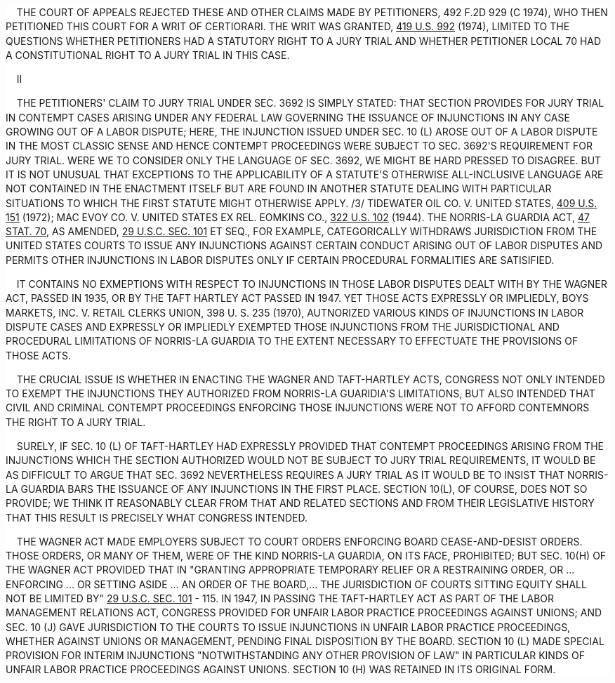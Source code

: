     THE COURT OF APPEALS REJECTED THESE AND OTHER CLAIMS MADE BY PETITIONERS, 492 F.2D 929 (C 1974), WHO THEN PETITIONED THIS COURT FOR A WRIT OF CERTIORARI.  THE WRIT WAS GRANTED, [419 U.S. 992][/us/courts/scotus/usReporter/419/992] (1974), LIMITED TO THE QUESTIONS WHETHER PETITIONERS HAD A STATUTORY RIGHT TO A JURY TRIAL AND WHETHER PETITIONER LOCAL 70 HAD A CONSTITUTIONAL RIGHT TO A JURY TRIAL IN THIS CASE.

    II

    THE PETITIONERS' CLAIM TO JURY TRIAL UNDER SEC. 3692 IS SIMPLY STATED:  THAT SECTION PROVIDES FOR JURY TRIAL IN CONTEMPT CASES ARISING UNDER ANY FEDERAL LAW GOVERNING THE ISSUANCE OF INJUNCTIONS IN ANY CASE GROWING OUT OF A LABOR DISPUTE; HERE, THE INJUNCTION ISSUED UNDER SEC. 10 (L) AROSE OUT OF A LABOR DISPUTE IN THE MOST CLASSIC SENSE AND HENCE CONTEMPT PROCEEDINGS WERE SUBJECT TO SEC. 3692'S REQUIREMENT FOR JURY TRIAL.  WERE WE TO CONSIDER ONLY THE LANGUAGE OF SEC. 3692, WE MIGHT BE HARD PRESSED TO DISAGREE.  BUT IT IS NOT UNUSUAL THAT EXCEPTIONS TO THE APPLICABILITY OF A STATUTE'S OTHERWISE ALL-INCLUSIVE LANGUAGE ARE NOT CONTAINED IN THE ENACTMENT ITSELF BUT ARE FOUND IN ANOTHER STATUTE DEALING WITH PARTICULAR SITUATIONS TO WHICH THE FIRST STATUTE MIGHT OTHERWISE APPLY.  /3/ TIDEWATER OIL CO. V. UNITED STATES, [409 U.S. 151][/us/courts/scotus/usReporter/409/151] (1972); MAC EVOY CO. V. UNITED STATES EX REL. EOMKINS CO., [322 U.S. 102][/us/courts/scotus/usReporter/322/102] (1944).  THE NORRIS-LA GUARDIA ACT, [47 STAT. 70][/us/stat/47/70], AS AMENDED, [29 U.S.C. SEC. 101][/us/usc/t29/s101] ET SEQ., FOR EXAMPLE, CATEGORICALLY WITHDRAWS JURISDICTION FROM THE UNITED STATES COURTS TO ISSUE ANY INJUNCTIONS AGAINST CERTAIN CONDUCT ARISING OUT OF LABOR DISPUTES AND PERMITS OTHER INJUNCTIONS IN LABOR DISPUTES ONLY IF CERTAIN PROCEDURAL FORMALITIES ARE SATISIFIED.

    IT CONTAINS NO EXMEPTIONS WITH RESPECT TO INJUNCTIONS IN THOSE LABOR DISPUTES DEALT WITH BY THE WAGNER ACT, PASSED IN 1935, OR BY THE TAFT HARTLEY ACT PASSED IN 1947.  YET THOSE ACTS EXPRESSLY OR IMPLIEDLY, BOYS MARKETS, INC. V. RETAIL CLERKS UNION, 398 U. S. 235 (1970), AUTNORIZED VARIOUS KINDS OF INJUNCTIONS IN LABOR DISPUTE CASES AND EXPRESSLY OR IMPLIEDLY EXEMPTED THOSE INJUNCTIONS FROM THE JURISDICTIONAL AND PROCEDURAL LIMITATIONS OF NORRIS-LA GUARDIA TO THE EXTENT NECESSARY TO EFFECTUATE THE PROVISIONS OF THOSE ACTS.

    THE CRUCIAL ISSUE IS WHETHER IN ENACTING THE WAGNER AND TAFT-HARTLEY ACTS, CONGRESS NOT ONLY INTENDED TO EXEMPT THE INJUNCTIONS THEY AUTHORIZED FROM NORRIS-LA GUARIDIA'S LIMITATIONS, BUT ALSO INTENDED THAT CIVIL AND CRIMINAL CONTEMPT PROCEEDINGS ENFORCING THOSE INJUNCTIONS WERE NOT TO AFFORD CONTEMNORS THE RIGHT TO A JURY TRIAL.

    SURELY, IF SEC. 10 (L) OF TAFT-HARTLEY HAD EXPRESSLY PROVIDED THAT CONTEMPT PROCEEDINGS ARISING FROM THE INJUNCTIONS WHICH THE SECTION AUTHORIZED WOULD NOT BE SUBJECT TO JURY TRIAL REQUIREMENTS, IT WOULD BE AS DIFFICULT TO ARGUE THAT SEC. 3692 NEVERTHELESS REQUIRES A JURY TRIAL AS IT WOULD BE TO INSIST THAT NORRIS-LA GUARDIA BARS THE ISSUANCE OF ANY INJUNCTIONS IN THE FIRST PLACE.  SECTION 10(L), OF COURSE, DOES NOT SO PROVIDE; WE THINK IT REASONABLY CLEAR FROM THAT AND RELATED SECTIONS AND FROM THEIR LEGISLATIVE HISTORY THAT THIS RESULT IS PRECISELY WHAT CONGRESS INTENDED.

    THE WAGNER ACT MADE EMPLOYERS SUBJECT TO COURT ORDERS ENFORCING BOARD CEASE-AND-DESIST ORDERS.  THOSE ORDERS, OR MANY OF THEM, WERE OF THE KIND NORRIS-LA GUARDIA, ON ITS FACE, PROHIBITED; BUT SEC. 10(H) OF THE WAGNER ACT PROVIDED THAT IN "GRANTING APPROPRIATE TEMPORARY RELIEF OR A RESTRAINING ORDER, OR ... ENFORCING ... OR SETTING ASIDE ... AN ORDER OF THE BOARD,... THE JURISDICTION OF COURTS SITTING EQUITY SHALL NOT BE LIMITED BY" [29 U.S.C. SEC. 101][/us/usc/t29/s101] - 115.  IN 1947, IN PASSING THE TAFT-HARTLEY ACT AS PART OF THE LABOR MANAGEMENT RELATIONS ACT, CONGRESS PROVIDED FOR UNFAIR LABOR PRACTICE PROCEEDINGS AGAINST UNIONS; AND SEC. 10 (J) GAVE JURISDICTION TO THE COURTS TO ISSUE INJUNCTIONS IN UNFAIR LABOR PRACTICE PROCEEDINGS, WHETHER AGAINST UNIONS OR MANAGEMENT, PENDING FINAL DISPOSITION BY THE BOARD.  SECTION 10 (L) MADE SPECIAL PROVISION FOR INTERIM INJUNCTIONS "NOTWITHSTANDING ANY OTHER PROVISION OF LAW" IN PARTICULAR KINDS OF UNFAIR LABOR PRACTICE PROCEEDINGS AGAINST UNIONS.  SECTION 10 (H) WAS RETAINED IN ITS ORIGINAL FORM.


[/us/courts/scotus/usReporter/422/454]: https://publicdocs.github.io/go/links?ns=uslm-x&ref=%2Fus%2Fcourts%2Fscotus%2FusReporter%2F422%2F454
[/us/usc/t18/s3692]: https://publicdocs.github.io/go/links?ns=uslm&ref=%2Fus%2Fusc%2Ft18%2Fs3692
[/us/usc/t18/s3692]: https://publicdocs.github.io/go/links?ns=uslm&ref=%2Fus%2Fusc%2Ft18%2Fs3692
[/us/usc/t18/s3692]: https://publicdocs.github.io/go/links?ns=uslm&ref=%2Fus%2Fusc%2Ft18%2Fs3692
[/us/usc/t18/s1]: https://publicdocs.github.io/go/links?ns=uslm&ref=%2Fus%2Fusc%2Ft18%2Fs1
[/us/usc/t29/s160]: https://publicdocs.github.io/go/links?ns=uslm&ref=%2Fus%2Fusc%2Ft29%2Fs160
[/us/usc/t18/s3692]: https://publicdocs.github.io/go/links?ns=uslm&ref=%2Fus%2Fusc%2Ft18%2Fs3692
[/us/usc/t18/s3692]: https://publicdocs.github.io/go/links?ns=uslm&ref=%2Fus%2Fusc%2Ft18%2Fs3692
[/us/courts/scotus/usReporter/419/992]: https://publicdocs.github.io/go/links?ns=uslm-x&ref=%2Fus%2Fcourts%2Fscotus%2FusReporter%2F419%2F992
[/us/courts/scotus/usReporter/409/151]: https://publicdocs.github.io/go/links?ns=uslm-x&ref=%2Fus%2Fcourts%2Fscotus%2FusReporter%2F409%2F151
[/us/courts/scotus/usReporter/322/102]: https://publicdocs.github.io/go/links?ns=uslm-x&ref=%2Fus%2Fcourts%2Fscotus%2FusReporter%2F322%2F102
[/us/stat/47/70]: https://publicdocs.github.io/go/links?ns=uslm&ref=%2Fus%2Fstat%2F47%2F70
[/us/usc/t29/s101]: https://publicdocs.github.io/go/links?ns=uslm&ref=%2Fus%2Fusc%2Ft29%2Fs101
[/us/usc/t29/s101]: https://publicdocs.github.io/go/links?ns=uslm&ref=%2Fus%2Fusc%2Ft29%2Fs101
[/us/courts/scotus/usReporter/356/165]: https://publicdocs.github.io/go/links?ns=uslm-x&ref=%2Fus%2Fcourts%2Fscotus%2FusReporter%2F356%2F165
[/us/usc/t29/s111]: https://publicdocs.github.io/go/links?ns=uslm&ref=%2Fus%2Fusc%2Ft29%2Fs111
[/us/courts/scotus/usReporter/330/258]: https://publicdocs.github.io/go/links?ns=uslm-x&ref=%2Fus%2Fcourts%2Fscotus%2FusReporter%2F330%2F258
[/us/usc/t18/s3692]: https://publicdocs.github.io/go/links?ns=uslm&ref=%2Fus%2Fusc%2Ft18%2Fs3692
[/us/stat/47/72]: https://publicdocs.github.io/go/links?ns=uslm&ref=%2Fus%2Fstat%2F47%2F72
[/us/courts/scotus/usReporter/143/457]: https://publicdocs.github.io/go/links?ns=uslm-x&ref=%2Fus%2Fcourts%2Fscotus%2FusReporter%2F143%2F457
[/us/courts/scotus/usReporter/386/612]: https://publicdocs.github.io/go/links?ns=uslm-x&ref=%2Fus%2Fcourts%2Fscotus%2FusReporter%2F386%2F612
[/us/courts/scotus/usReporter/110/729]: https://publicdocs.github.io/go/links?ns=uslm-x&ref=%2Fus%2Fcourts%2Fscotus%2FusReporter%2F110%2F729
[/us/courts/scotus/usReporter/353/222]: https://publicdocs.github.io/go/links?ns=uslm-x&ref=%2Fus%2Fcourts%2Fscotus%2FusReporter%2F353%2F222
[/us/usc/t28/s1400]: https://publicdocs.github.io/go/links?ns=uslm&ref=%2Fus%2Fusc%2Ft28%2Fs1400
[/us/usc/t28/s1391]: https://publicdocs.github.io/go/links?ns=uslm&ref=%2Fus%2Fusc%2Ft28%2Fs1391
[/us/courts/scotus/usReporter/315/561]: https://publicdocs.github.io/go/links?ns=uslm-x&ref=%2Fus%2Fcourts%2Fscotus%2FusReporter%2F315%2F561
[/us/courts/scotus/usReporter/409/151]: https://publicdocs.github.io/go/links?ns=uslm-x&ref=%2Fus%2Fcourts%2Fscotus%2FusReporter%2F409%2F151
[/us/usc/t28/s1292]: https://publicdocs.github.io/go/links?ns=uslm&ref=%2Fus%2Fusc%2Ft28%2Fs1292
[/us/stat/32/823]: https://publicdocs.github.io/go/links?ns=uslm&ref=%2Fus%2Fstat%2F32%2F823
[/us/usc/t15/s29]: https://publicdocs.github.io/go/links?ns=uslm&ref=%2Fus%2Fusc%2Ft15%2Fs29
[/us/courts/scotus/usReporter/356/165]: https://publicdocs.github.io/go/links?ns=uslm-x&ref=%2Fus%2Fcourts%2Fscotus%2FusReporter%2F356%2F165
[/us/courts/scotus/usReporter/376/681]: https://publicdocs.github.io/go/links?ns=uslm-x&ref=%2Fus%2Fcourts%2Fscotus%2FusReporter%2F376%2F681
[/us/courts/scotus/usReporter/384/373]: https://publicdocs.github.io/go/links?ns=uslm-x&ref=%2Fus%2Fcourts%2Fscotus%2FusReporter%2F384%2F373
[/us/courts/scotus/usReporter/391/194]: https://publicdocs.github.io/go/links?ns=uslm-x&ref=%2Fus%2Fcourts%2Fscotus%2FusReporter%2F391%2F194
[/us/courts/scotus/usReporter/395/147]: https://publicdocs.github.io/go/links?ns=uslm-x&ref=%2Fus%2Fcourts%2Fscotus%2FusReporter%2F395%2F147
[/us/courts/scotus/usReporter/399/66]: https://publicdocs.github.io/go/links?ns=uslm-x&ref=%2Fus%2Fcourts%2Fscotus%2FusReporter%2F399%2F66
[/us/courts/scotus/usReporter/418/488]: https://publicdocs.github.io/go/links?ns=uslm-x&ref=%2Fus%2Fcourts%2Fscotus%2FusReporter%2F418%2F488
[/us/courts/scotus/usReporter/418/506]: https://publicdocs.github.io/go/links?ns=uslm-x&ref=%2Fus%2Fcourts%2Fscotus%2FusReporter%2F418%2F506
[/us/usc/t18/s1]: https://publicdocs.github.io/go/links?ns=uslm&ref=%2Fus%2Fusc%2Ft18%2Fs1
[/us/usc/t18/s1]: https://publicdocs.github.io/go/links?ns=uslm&ref=%2Fus%2Fusc%2Ft18%2Fs1
[/us/usc/t18/s3692]: https://publicdocs.github.io/go/links?ns=uslm&ref=%2Fus%2Fusc%2Ft18%2Fs3692
[/us/stat/47/72]: https://publicdocs.github.io/go/links?ns=uslm&ref=%2Fus%2Fstat%2F47%2F72
[/us/usc/t29/s111]: https://publicdocs.github.io/go/links?ns=uslm&ref=%2Fus%2Fusc%2Ft29%2Fs111
[/us/usc/t29/s176]: https://publicdocs.github.io/go/links?ns=uslm&ref=%2Fus%2Fusc%2Ft29%2Fs176
[/us/usc/t29/s178]: https://publicdocs.github.io/go/links?ns=uslm&ref=%2Fus%2Fusc%2Ft29%2Fs178
[/us/courts/scotus/usReporter/394/681]: https://publicdocs.github.io/go/links?ns=uslm-x&ref=%2Fus%2Fcourts%2Fscotus%2FusReporter%2F394%2F681
[/us/usc/t29/s111]: https://publicdocs.github.io/go/links?ns=uslm&ref=%2Fus%2Fusc%2Ft29%2Fs111
[/us/courts/scotus/usReporter/353/222]: https://publicdocs.github.io/go/links?ns=uslm-x&ref=%2Fus%2Fcourts%2Fscotus%2FusReporter%2F353%2F222
[/us/courts/scotus/usReporter/379/967]: https://publicdocs.github.io/go/links?ns=uslm-x&ref=%2Fus%2Fcourts%2Fscotus%2FusReporter%2F379%2F967
[/us/courts/scotus/usReporter/389/327]: https://publicdocs.github.io/go/links?ns=uslm-x&ref=%2Fus%2Fcourts%2Fscotus%2FusReporter%2F389%2F327
[/us/usc/t45/s151]: https://publicdocs.github.io/go/links?ns=uslm&ref=%2Fus%2Fusc%2Ft45%2Fs151
[/us/usc/t29/s157]: https://publicdocs.github.io/go/links?ns=uslm&ref=%2Fus%2Fusc%2Ft29%2Fs157
[/us/usc/t29/s157]: https://publicdocs.github.io/go/links?ns=uslm&ref=%2Fus%2Fusc%2Ft29%2Fs157
[/us/usc/t29/s201]: https://publicdocs.github.io/go/links?ns=uslm&ref=%2Fus%2Fusc%2Ft29%2Fs201
[/us/usc/t29/s201]: https://publicdocs.github.io/go/links?ns=uslm&ref=%2Fus%2Fusc%2Ft29%2Fs201
[/us/usc/t18/s3692]: https://publicdocs.github.io/go/links?ns=uslm&ref=%2Fus%2Fusc%2Ft18%2Fs3692
[/us/stat/47/72]: https://publicdocs.github.io/go/links?ns=uslm&ref=%2Fus%2Fstat%2F47%2F72
[/us/usc/t29/s111]: https://publicdocs.github.io/go/links?ns=uslm&ref=%2Fus%2Fusc%2Ft29%2Fs111
[/us/courts/scotus/usReporter/356/165]: https://publicdocs.github.io/go/links?ns=uslm-x&ref=%2Fus%2Fcourts%2Fscotus%2FusReporter%2F356%2F165
[/us/courts/scotus/usReporter/300/617]: https://publicdocs.github.io/go/links?ns=uslm-x&ref=%2Fus%2Fcourts%2Fscotus%2FusReporter%2F300%2F617
[/us/courts/scotus/usReporter/330/258]: https://publicdocs.github.io/go/links?ns=uslm-x&ref=%2Fus%2Fcourts%2Fscotus%2FusReporter%2F330%2F258
[/us/courts/scotus/usReporter/419/992]: https://publicdocs.github.io/go/links?ns=uslm-x&ref=%2Fus%2Fcourts%2Fscotus%2FusReporter%2F419%2F992
[/us/courts/scotus/usReporter/399/66]: https://publicdocs.github.io/go/links?ns=uslm-x&ref=%2Fus%2Fcourts%2Fscotus%2FusReporter%2F399%2F66
[/us/courts/scotus/usReporter/395/147]: https://publicdocs.github.io/go/links?ns=uslm-x&ref=%2Fus%2Fcourts%2Fscotus%2FusReporter%2F395%2F147
[/us/courts/scotus/usReporter/419/949]: https://publicdocs.github.io/go/links?ns=uslm-x&ref=%2Fus%2Fcourts%2Fscotus%2FusReporter%2F419%2F949
[/us/courts/scotus/usReporter/384/373]: https://publicdocs.github.io/go/links?ns=uslm-x&ref=%2Fus%2Fcourts%2Fscotus%2FusReporter%2F384%2F373
[/us/courts/scotus/usReporter/418/506]: https://publicdocs.github.io/go/links?ns=uslm-x&ref=%2Fus%2Fcourts%2Fscotus%2FusReporter%2F418%2F506
[/us/stat/47/72]: https://publicdocs.github.io/go/links?ns=uslm&ref=%2Fus%2Fstat%2F47%2F72
[/us/usc/t29/s111]: https://publicdocs.github.io/go/links?ns=uslm&ref=%2Fus%2Fusc%2Ft29%2Fs111
[/us/stat/49/449]: https://publicdocs.github.io/go/links?ns=uslm&ref=%2Fus%2Fstat%2F49%2F449
[/us/usc/t29/s151]: https://publicdocs.github.io/go/links?ns=uslm&ref=%2Fus%2Fusc%2Ft29%2Fs151
[/us/stat/61/149]: https://publicdocs.github.io/go/links?ns=uslm&ref=%2Fus%2Fstat%2F61%2F149
[/us/usc/t29/s160]: https://publicdocs.github.io/go/links?ns=uslm&ref=%2Fus%2Fusc%2Ft29%2Fs160
[/us/usc/t18/s402]: https://publicdocs.github.io/go/links?ns=uslm&ref=%2Fus%2Fusc%2Ft18%2Fs402
[/us/usc/t29/s111]: https://publicdocs.github.io/go/links?ns=uslm&ref=%2Fus%2Fusc%2Ft29%2Fs111
[/us/usc/t29/s176]: https://publicdocs.github.io/go/links?ns=uslm&ref=%2Fus%2Fusc%2Ft29%2Fs176
[/us/courts/scotus/usReporter/404/336]: https://publicdocs.github.io/go/links?ns=uslm-x&ref=%2Fus%2Fcourts%2Fscotus%2FusReporter%2F404%2F336
[/us/courts/scotus/usReporter/401/808]: https://publicdocs.github.io/go/links?ns=uslm-x&ref=%2Fus%2Fcourts%2Fscotus%2FusReporter%2F401%2F808
[/us/courts/scotus/usReporter/360/1]: https://publicdocs.github.io/go/links?ns=uslm-x&ref=%2Fus%2Fcourts%2Fscotus%2FusReporter%2F360%2F1
[/us/stat/61/149]: https://publicdocs.github.io/go/links?ns=uslm&ref=%2Fus%2Fstat%2F61%2F149
[/us/stat/73/544]: https://publicdocs.github.io/go/links?ns=uslm&ref=%2Fus%2Fstat%2F73%2F544
[/us/stat/47/73]: https://publicdocs.github.io/go/links?ns=uslm&ref=%2Fus%2Fstat%2F47%2F73
[/us/usc/t29/s152]: https://publicdocs.github.io/go/links?ns=uslm&ref=%2Fus%2Fusc%2Ft29%2Fs152
[/us/courts/scotus/usReporter/283/488]: https://publicdocs.github.io/go/links?ns=uslm-x&ref=%2Fus%2Fcourts%2Fscotus%2FusReporter%2F283%2F488
[/us/courts/scotus/usReporter/232/78]: https://publicdocs.github.io/go/links?ns=uslm-x&ref=%2Fus%2Fcourts%2Fscotus%2FusReporter%2F232%2F78
[/us/courts/scotus/usReporter/266/42]: https://publicdocs.github.io/go/links?ns=uslm-x&ref=%2Fus%2Fcourts%2Fscotus%2FusReporter%2F266%2F42
[/us/courts/scotus/usReporter/370/195]: https://publicdocs.github.io/go/links?ns=uslm-x&ref=%2Fus%2Fcourts%2Fscotus%2FusReporter%2F370%2F195